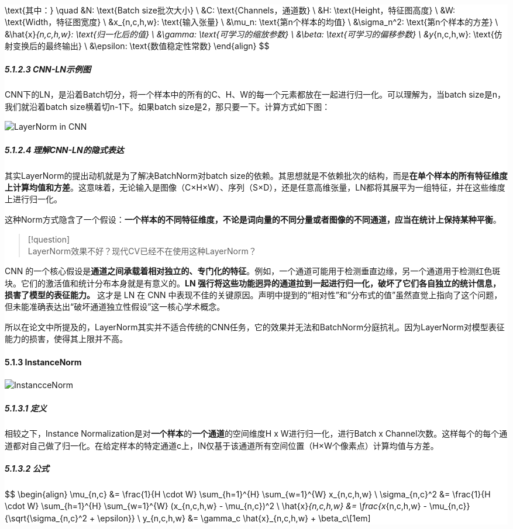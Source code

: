 

\text{其中：} \quad &N: \text{Batch size批次大小} \\
&C: \text{Channels，通道数} \\
&H: \text{Height，特征图高度} \\
&W: \text{Width，特征图宽度} \\
&x_{n,c,h,w}: \text{输入张量} \\
&\mu_n: \text{第n个样本的均值} \\
&\sigma_n^2: \text{第n个样本的方差} \\
&\hat{x}_{n,c,h,w}: \text{归一化后的值} \\
&\gamma: \text{可学习的缩放参数} \\
&\beta: \text{可学习的偏移参数} \\
&y_{n,c,h,w}: \text{仿射变换后的最终输出} \\
&\epsilon: \text{数值稳定性常数}
\end{align}
$$

##### 5.1.2.3 CNN-LN示例图

CNN下的LN，是沿着Batch切分，将一个样本中的所有的C、H、W的每一个元素都放在一起进行归一化。可以理解为，当batch size是n，我们就沿着batch size横着切n-1下。如果batch size是2，那只要一下。计算方式如下图：

![LayerNorm in CNN](https://phimesimage.oss-accelerate.aliyuncs.com/img/LayerNorm%20in%20CV.excalidraw.png)

##### 5.1.2.4 理解CNN-LN的隐式表达

其实LayerNorm的提出动机就是为了解决BatchNorm对batch size的依赖。其思想就是不依赖批次的结构，而是**在单个样本的所有特征维度上计算均值和方差**。这意味着，无论输入是图像（C×H×W）、序列（S×D），还是任意高维张量，LN都将其展平为一组特征，并在这些维度上进行归一化。

这种Norm方式隐含了一个假设：**一个样本的不同特征维度，不论是词向量的不同分量或者图像的不同通道，应当在统计上保持某种平衡**。

> [!question]  
> LayerNorm效果不好？现代CV已经不在使用这种LayerNorm？

CNN 的一个核心假设是**通道之间承载着相对独立的、专门化的特征**。例如，一个通道可能用于检测垂直边缘，另一个通道用于检测红色斑块。它们的激活值和统计分布本身就是有意义的。**LN 强行将这些功能迥异的通道拉到一起进行归一化，破坏了它们各自独立的统计信息，损害了模型的表征能力。** 这才是 LN 在 CNN 中表现不佳的关键原因。声明中提到的“相对性”和“分布式的值”虽然直觉上指向了这个问题，但未能准确表达出“破坏通道独立性假设”这一核心学术概念。

所以在论文中所提及的，LayerNorm其实并不适合传统的CNN任务，它的效果并无法和BatchNorm分庭抗礼。因为LayerNorm对模型表征能力的损害，使得其上限并不高。

#### 5.1.3 InstanceNorm

![InstancceNorm](https://phimesimage.oss-accelerate.aliyuncs.com/img/20250724212023564.png)

##### 5.1.3.1 定义

相较之下，Instance Normalization是对**一个样本**的**一个通道**的空间维度H x W进行归一化，进行Batch x Channel次数。这样每个的每个通道都对自己做了归一化。在给定样本的特定通道c上，IN仅基于该通道所有空间位置（H×W个像素点）计算均值与方差。
##### 5.1.3.2 公式
$$
\begin{align}
\mu_{n,c} &= \frac{1}{H \cdot W} \sum_{h=1}^{H} \sum_{w=1}^{W} x_{n,c,h,w} \\
\sigma_{n,c}^2 &= \frac{1}{H \cdot W} \sum_{h=1}^{H} \sum_{w=1}^{W} (x_{n,c,h,w} - \mu_{n,c})^2 \\
\hat{x}_{n,c,h,w} &= \frac{x_{n,c,h,w} - \mu_{n,c}}{\sqrt{\sigma_{n,c}^2 + \epsilon}} \\
y_{n,c,h,w} &= \gamma_c \hat{x}_{n,c,h,w} + \beta_c\\[1em]
